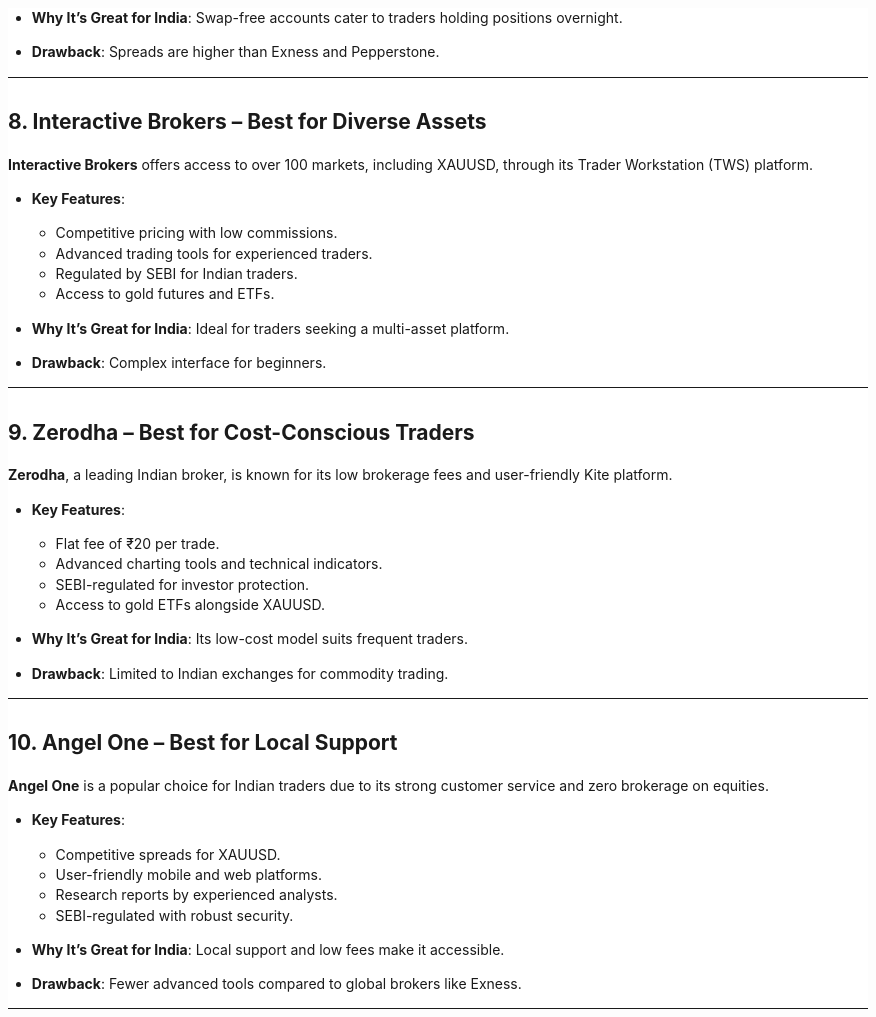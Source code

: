 - **Why It’s Great for India**: Swap-free accounts cater to traders holding positions overnight.

- **Drawback**: Spreads are higher than Exness and Pepperstone.

---

## 8. Interactive Brokers – Best for Diverse Assets

**Interactive Brokers** offers access to over 100 markets, including XAUUSD, through its Trader Workstation (TWS) platform.

- **Key Features**:
  - Competitive pricing with low commissions.
  - Advanced trading tools for experienced traders.
  - Regulated by SEBI for Indian traders.
  - Access to gold futures and ETFs.

- **Why It’s Great for India**: Ideal for traders seeking a multi-asset platform.

- **Drawback**: Complex interface for beginners.

---

## 9. Zerodha – Best for Cost-Conscious Traders

**Zerodha**, a leading Indian broker, is known for its low brokerage fees and user-friendly Kite platform.

- **Key Features**:
  - Flat fee of ₹20 per trade.
  - Advanced charting tools and technical indicators.
  - SEBI-regulated for investor protection.
  - Access to gold ETFs alongside XAUUSD.

- **Why It’s Great for India**: Its low-cost model suits frequent traders.

- **Drawback**: Limited to Indian exchanges for commodity trading.

---

## 10. Angel One – Best for Local Support

**Angel One** is a popular choice for Indian traders due to its strong customer service and zero brokerage on equities.

- **Key Features**:
  - Competitive spreads for XAUUSD.
  - User-friendly mobile and web platforms.
  - Research reports by experienced analysts.
  - SEBI-regulated with robust security.

- **Why It’s Great for India**: Local support and low fees make it accessible.

- **Drawback**: Fewer advanced tools compared to global brokers like Exness.

---
